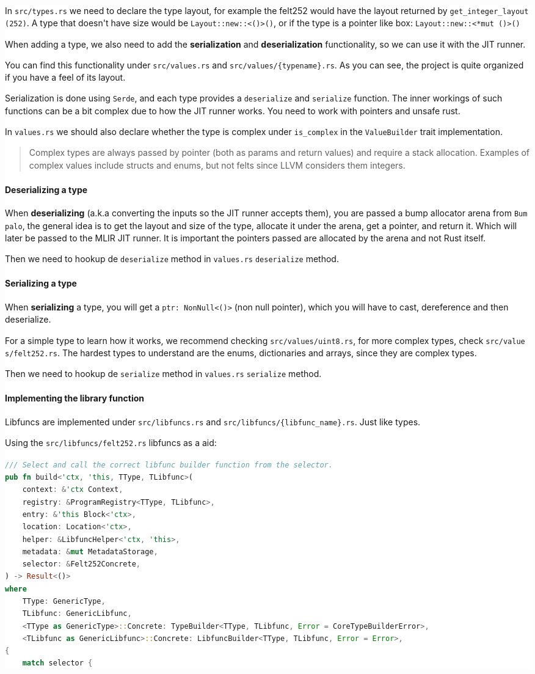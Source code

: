 In `src/types.rs` we need to declare the type layout, for example the felt252 would have the layout
returned by `get_integer_layout(252)`. A type that doesn't have size would be `Layout::new::<()>()`,
or if the type is a pointer like box: `Layout::new::<*mut ()>()`

When adding a type, we also need to add the **serialization** and **deserialization** functionality,
so we can use it with the JIT runner.

You can find this functionality under `src/values.rs` and `src/values/{typename}.rs`. As you can
see, the project is quite organized if you have a feel of its layout.

Serialization is done using `Serde`, and each type provides a `deserialize` and `serialize`
function. The inner workings of such functions can be a bit complex due to how the JIT runner works.
You need to work with pointers and unsafe rust.

In `values.rs` we should also declare whether the type is complex under `is_complex` in the
`ValueBuilder` trait implementation.

> Complex types are always passed by pointer (both as params and return values) and require a stack
allocation. Examples of complex values include structs and enums, but not felts since LLVM considers
them integers.

#### Deserializing a type

When **deserializing** (a.k.a converting the inputs so the JIT runner accepts them), you are passed
a bump allocator arena from `Bumpalo`, the general idea is to get the layout and size of the type,
allocate it under the arena, get a pointer, and return it. Which will later be passed to the MLIR
JIT runner. It is important the pointers passed are allocated by the arena and not Rust itself.

Then we need to hookup de `deserialize` method in `values.rs` `deserialize` method.

#### Serializing a type
When **serializing** a type, you will get a `ptr: NonNull<()>` (non null pointer), which you will
have to cast, dereference and then deserialize.

For a simple type to learn how it works, we recommend checking `src/values/uint8.rs`, for more
complex types, check `src/values/felt252.rs`. The hardest types to understand are the enums,
dictionaries and arrays, since they are complex types.

Then we need to hookup de `serialize` method in `values.rs` `serialize` method.

#### Implementing the library function

Libfuncs are implemented under `src/libfuncs.rs` and `src/libfuncs/{libfunc_name}.rs`. Just like
types.

Using the `src/libfuncs/felt252.rs` libfuncs as a aid:

```rust
/// Select and call the correct libfunc builder function from the selector.
pub fn build<'ctx, 'this, TType, TLibfunc>(
    context: &'ctx Context,
    registry: &ProgramRegistry<TType, TLibfunc>,
    entry: &'this Block<'ctx>,
    location: Location<'ctx>,
    helper: &LibfuncHelper<'ctx, 'this>,
    metadata: &mut MetadataStorage,
    selector: &Felt252Concrete,
) -> Result<()>
where
    TType: GenericType,
    TLibfunc: GenericLibfunc,
    <TType as GenericType>::Concrete: TypeBuilder<TType, TLibfunc, Error = CoreTypeBuilderError>,
    <TLibfunc as GenericLibfunc>::Concrete: LibfuncBuilder<TType, TLibfunc, Error = Error>,
{
    match selector {
```